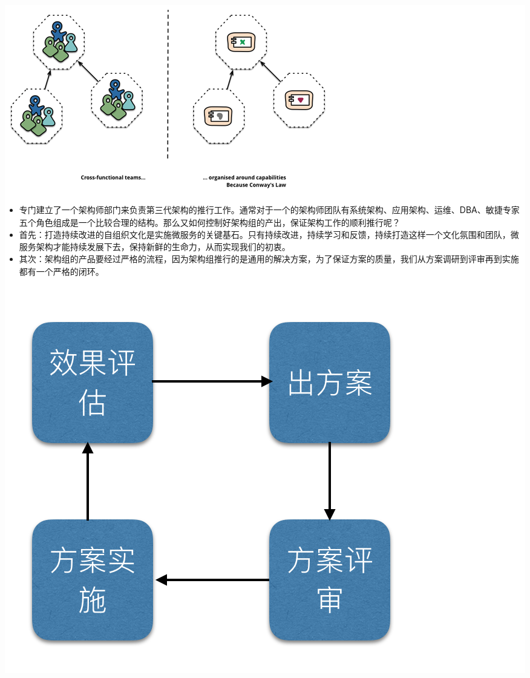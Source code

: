 ![enter image description here](../assets/a9b3edb0-79f1-11e7-a25d-25787154610f.png)

- 专门建立了一个架构师部门来负责第三代架构的推行工作。通常对于一个的架构师团队有系统架构、应用架构、运维、DBA、敏捷专家五个角色组成是一个比较合理的结构。那么又如何控制好架构组的产出，保证架构工作的顺利推行呢？
- 首先：打造持续改进的自组织文化是实施微服务的关键基石。只有持续改进，持续学习和反馈，持续打造这样一个文化氛围和团队，微服务架构才能持续发展下去，保持新鲜的生命力，从而实现我们的初衷。
- 其次：架构组的产品要经过严格的流程，因为架构组推行的是通用的解决方案，为了保证方案的质量，我们从方案调研到评审再到实施都有一个严格的闭环。

![enter image description here](../assets/1c28fe50-79f0-11e7-a25d-25787154610f.png)
